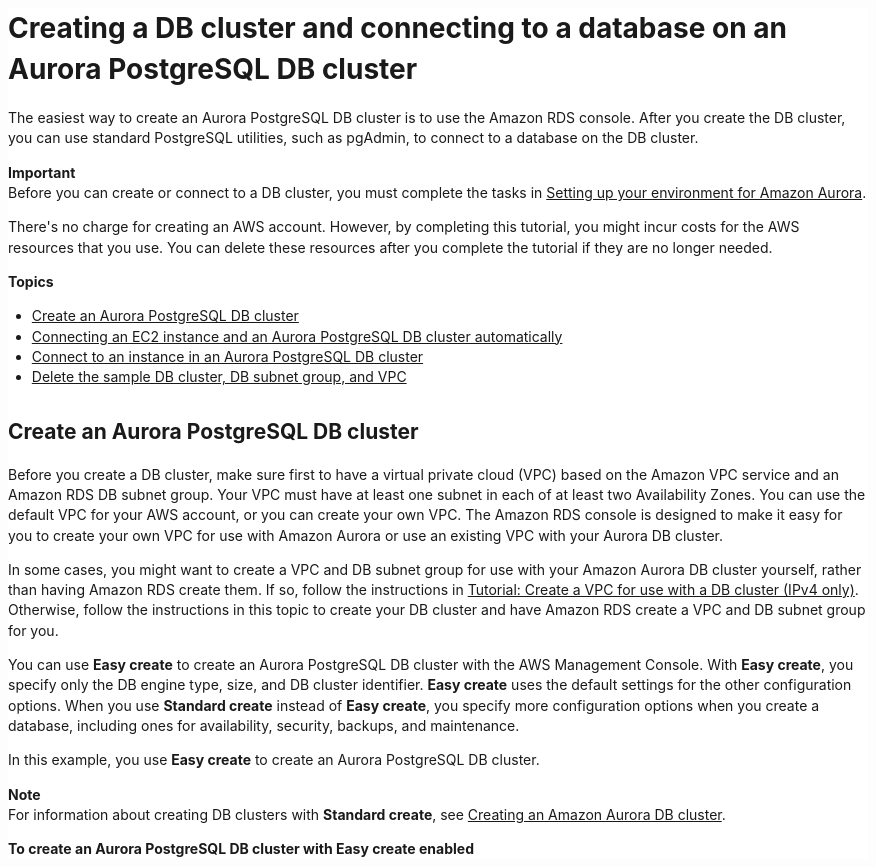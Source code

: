 # Creating a DB cluster and connecting to a database on an Aurora PostgreSQL DB cluster<a name="CHAP_GettingStartedAurora.CreatingConnecting.AuroraPostgreSQL"></a>

The easiest way to create an Aurora PostgreSQL DB cluster is to use the Amazon RDS console\. After you create the DB cluster, you can use standard PostgreSQL utilities, such as pgAdmin, to connect to a database on the DB cluster\.

**Important**  
Before you can create or connect to a DB cluster, you must complete the tasks in [Setting up your environment for Amazon Aurora](CHAP_SettingUp_Aurora.md)\.

There's no charge for creating an AWS account\. However, by completing this tutorial, you might incur costs for the AWS resources that you use\. You can delete these resources after you complete the tutorial if they are no longer needed\.

**Topics**
+ [Create an Aurora PostgreSQL DB cluster](#CHAP_GettingStarted.AuroraPostgreSQL.CreateDBCluster)
+ [Connecting an EC2 instance and an Aurora PostgreSQL DB cluster automatically](#CHAP_GettingStarted.Connecting.EC2.AuroraPostgreSQL)
+ [Connect to an instance in an Aurora PostgreSQL DB cluster](#CHAP_GettingStartedAurora.AuroraPostgreSQL.Connect)
+ [Delete the sample DB cluster, DB subnet group, and VPC](#CHAP_GettingStartedAurora.Deleting.AuroraPostgreSQL)

## Create an Aurora PostgreSQL DB cluster<a name="CHAP_GettingStarted.AuroraPostgreSQL.CreateDBCluster"></a>

Before you create a DB cluster, make sure first to have a virtual private cloud \(VPC\) based on the Amazon VPC service and an Amazon RDS DB subnet group\. Your VPC must have at least one subnet in each of at least two Availability Zones\. You can use the default VPC for your AWS account, or you can create your own VPC\. The Amazon RDS console is designed to make it easy for you to create your own VPC for use with Amazon Aurora or use an existing VPC with your Aurora DB cluster\.

In some cases, you might want to create a VPC and DB subnet group for use with your Amazon Aurora DB cluster yourself, rather than having Amazon RDS create them\. If so, follow the instructions in [Tutorial: Create a VPC for use with a DB cluster \(IPv4 only\)](CHAP_Tutorials.WebServerDB.CreateVPC.md)\. Otherwise, follow the instructions in this topic to create your DB cluster and have Amazon RDS create a VPC and DB subnet group for you\.

You can use **Easy create** to create an Aurora PostgreSQL DB cluster with the AWS Management Console\. With **Easy create**, you specify only the DB engine type, size, and DB cluster identifier\. **Easy create** uses the default settings for the other configuration options\. When you use **Standard create** instead of **Easy create**, you specify more configuration options when you create a database, including ones for availability, security, backups, and maintenance\.

In this example, you use **Easy create** to create an Aurora PostgreSQL DB cluster\.

**Note**  
For information about creating DB clusters with **Standard create**, see [Creating an Amazon Aurora DB cluster](Aurora.CreateInstance.md)\.

**To create an Aurora PostgreSQL DB cluster with Easy create enabled**
